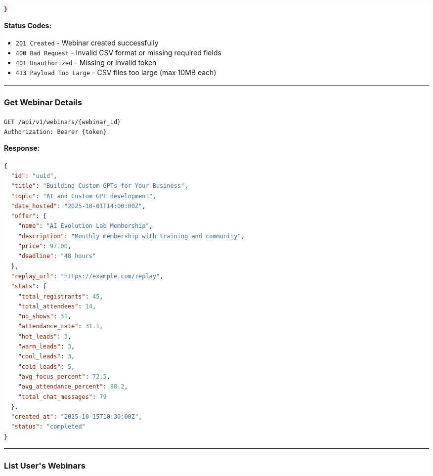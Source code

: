 ```json
}
```

**Status Codes:**
- `201 Created` - Webinar created successfully
- `400 Bad Request` - Invalid CSV format or missing required fields
- `401 Unauthorized` - Missing or invalid token
- `413 Payload Too Large` - CSV files too large (max 10MB each)

---

### Get Webinar Details

```http
GET /api/v1/webinars/{webinar_id}
Authorization: Bearer {token}
```

**Response:**
```json
{
  "id": "uuid",
  "title": "Building Custom GPTs for Your Business",
  "topic": "AI and Custom GPT development",
  "date_hosted": "2025-10-01T14:00:00Z",
  "offer": {
    "name": "AI Evolution Lab Membership",
    "description": "Monthly membership with training and community",
    "price": 97.00,
    "deadline": "48 hours"
  },
  "replay_url": "https://example.com/replay",
  "stats": {
    "total_registrants": 45,
    "total_attendees": 14,
    "no_shows": 31,
    "attendance_rate": 31.1,
    "hot_leads": 3,
    "warm_leads": 3,
    "cool_leads": 3,
    "cold_leads": 5,
    "avg_focus_percent": 72.5,
    "avg_attendance_percent": 88.2,
    "total_chat_messages": 79
  },
  "created_at": "2025-10-15T10:30:00Z",
  "status": "completed"
}
```

---

### List User's Webinars
